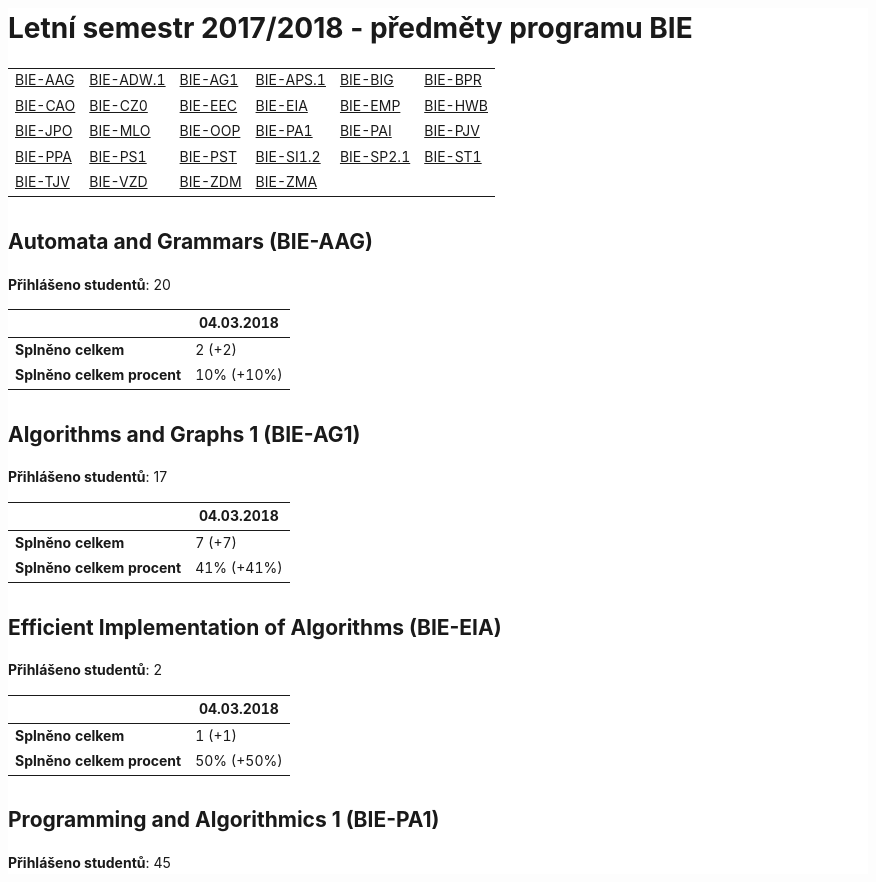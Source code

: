 # Letní semestr 2017/2018 - předměty programu BIE


| | | | | | |
|-|-|-|-|-|-|
|[BIE-AAG](#automata-and-grammars-bie-aag) | [BIE-ADW.1](#windows-administration-bie-adw1) | [BIE-AG1](#algorithms-and-graphs-1-bie-ag1) | [BIE-APS.1](#architectures-of-computer-systems-bie-aps1) | [BIE-BIG](#db-technologies-for-big-data-bie-big) | [BIE-BPR](#bachelor-project-bie-bpr)|
|[BIE-CAO](#digital-and-analog-circuits-bie-cao) | [BIE-CZ0](#základy-češtiny-pro-cizince-bie-cz0) | [BIE-EEC](#english-external-certificate-bie-eec) | [BIE-EIA](#efficient-implementation-of-algorithms-bie-eia) | [BIE-EMP](#economic-and-management-principles-bie-emp) | [BIE-HWB](#hardware-security-bie-hwb)|
|[BIE-JPO](#computer-units-bie-jpo) | [BIE-MLO](#mathematical-logic-bie-mlo) | [BIE-OOP](#object-oriented-programming-bie-oop) | [BIE-PA1](#programming-and-algorithmics-1-bie-pa1) | [BIE-PAI](#law-and-informatics-bie-pai) | [BIE-PJV](#programming-in-java-bie-pjv)|
|[BIE-PPA](#programming-paradigms-bie-ppa) | [BIE-PS1](#programming-in-shell-1-bie-ps1) | [BIE-PST](#probability-and-statistics-bie-pst) | [BIE-SI1.2](#software-engineering-i-bie-si12) | [BIE-SP2.1](#team-software-project-2-bie-sp21) | [BIE-ST1](#network-technology-1-bie-st1)|
|[BIE-TJV](#java-technology-bie-tjv) | [BIE-VZD](#data-mining-bie-vzd) | [BIE-ZDM](#elements-of-discrete-mathematics-bie-zdm) | [BIE-ZMA](#elements-of-calculus-bie-zma)|

        

## Automata and Grammars (BIE-AAG)

**Přihlášeno studentů**: 20

|                          |04.03.2018|
|--------------------------|--------------------|
|**Splněno celkem**        |2 (+2)|
|**Splněno celkem procent**|10% (+10%)|

## Algorithms and Graphs 1 (BIE-AG1)

**Přihlášeno studentů**: 17

|                          |04.03.2018|
|--------------------------|--------------------|
|**Splněno celkem**        |7 (+7)|
|**Splněno celkem procent**|41% (+41%)|

## Efficient Implementation of Algorithms (BIE-EIA)

**Přihlášeno studentů**: 2

|                          |04.03.2018|
|--------------------------|--------------------|
|**Splněno celkem**        |1 (+1)|
|**Splněno celkem procent**|50% (+50%)|

## Programming and Algorithmics 1 (BIE-PA1)

**Přihlášeno studentů**: 45
